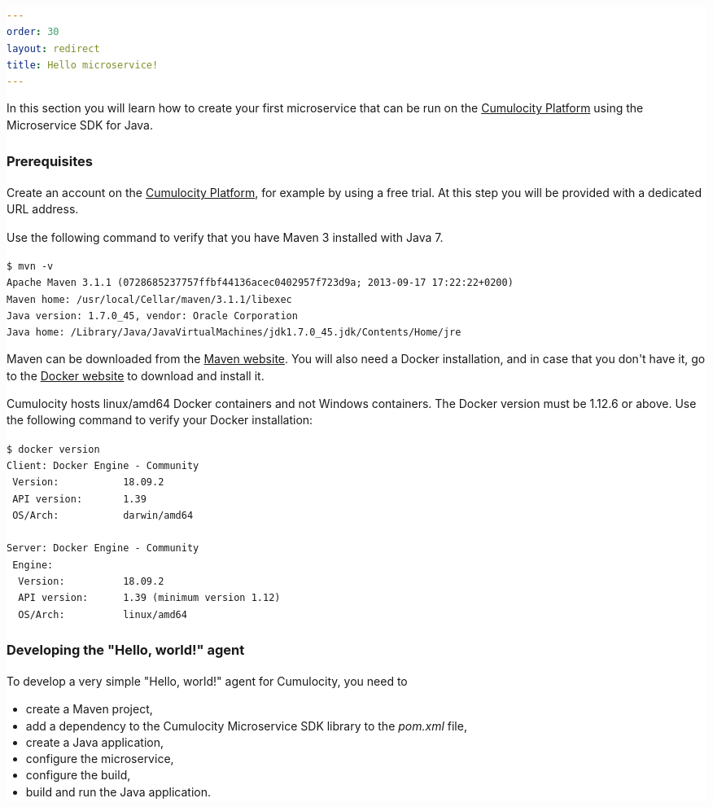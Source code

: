 ```yaml
---
order: 30
layout: redirect
title: Hello microservice!
---
```


In this section you will learn how to create your first microservice that can be run on the [Cumulocity Platform](https;//cumulocity.com) using the Microservice SDK for Java.

### Prerequisites

Create an account on the [Cumulocity Platform](https;//cumulocity.com), for example by using a free trial. At this step you will be provided with a dedicated URL address.

Use the following command to verify that you have Maven 3 installed with Java 7.

```shell
$ mvn -v
Apache Maven 3.1.1 (0728685237757ffbf44136acec0402957f723d9a; 2013-09-17 17:22:22+0200)
Maven home: /usr/local/Cellar/maven/3.1.1/libexec
Java version: 1.7.0_45, vendor: Oracle Corporation
Java home: /Library/Java/JavaVirtualMachines/jdk1.7.0_45.jdk/Contents/Home/jre
```

Maven can be downloaded from the [Maven website](http://maven.apache.org). You will also need a Docker installation, and in case that you don't have it, go to the [Docker website](https://www.docker.com/get-started) to download and install it.

Cumulocity hosts linux/amd64 Docker containers and not Windows containers. The Docker version must be 1.12.6 or above. Use the following command to verify your Docker installation:

```shell
$ docker version
Client: Docker Engine - Community
 Version:           18.09.2
 API version:       1.39
 OS/Arch:           darwin/amd64

Server: Docker Engine - Community
 Engine:
  Version:          18.09.2
  API version:      1.39 (minimum version 1.12)
  OS/Arch:          linux/amd64
```

### Developing the "Hello, world!" agent

To develop a very simple "Hello, world!" agent for Cumulocity, you need to

* create a Maven project,
* add a dependency to the Cumulocity Microservice SDK library to the _pom.xml_ file,
* create a Java application,
* configure the microservice,
* configure the build,
* build and run the Java application.
